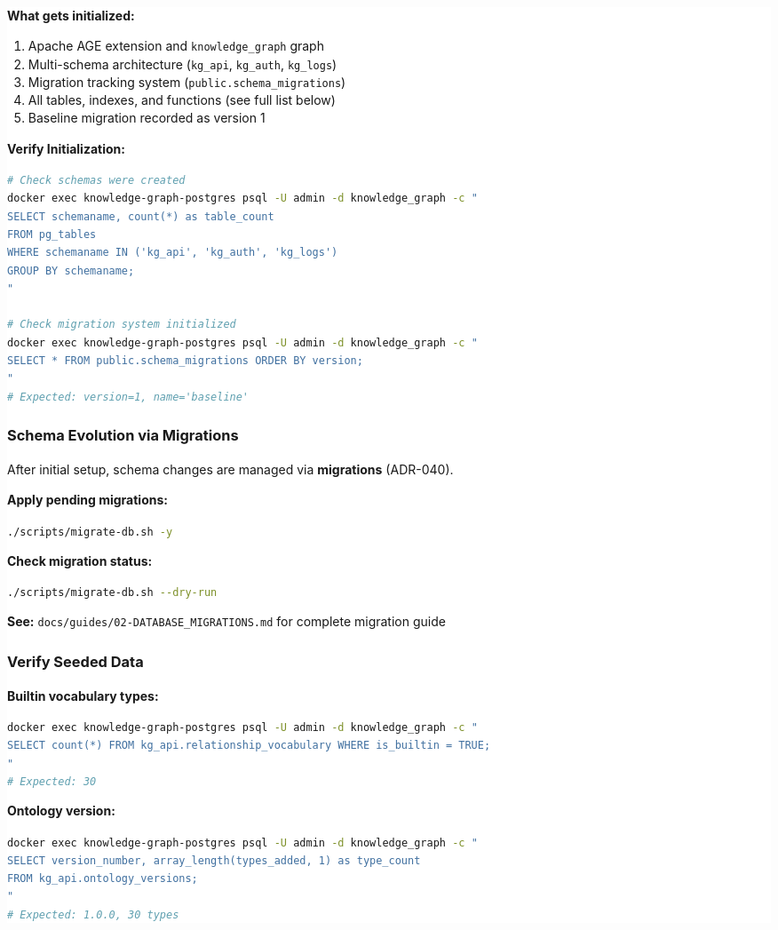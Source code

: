 **What gets initialized:**
1. Apache AGE extension and `knowledge_graph` graph
2. Multi-schema architecture (`kg_api`, `kg_auth`, `kg_logs`)
3. Migration tracking system (`public.schema_migrations`)
4. All tables, indexes, and functions (see full list below)
5. Baseline migration recorded as version 1

**Verify Initialization:**
```bash
# Check schemas were created
docker exec knowledge-graph-postgres psql -U admin -d knowledge_graph -c "
SELECT schemaname, count(*) as table_count
FROM pg_tables
WHERE schemaname IN ('kg_api', 'kg_auth', 'kg_logs')
GROUP BY schemaname;
"

# Check migration system initialized
docker exec knowledge-graph-postgres psql -U admin -d knowledge_graph -c "
SELECT * FROM public.schema_migrations ORDER BY version;
"
# Expected: version=1, name='baseline'
```

### Schema Evolution via Migrations

After initial setup, schema changes are managed via **migrations** (ADR-040).

**Apply pending migrations:**
```bash
./scripts/migrate-db.sh -y
```

**Check migration status:**
```bash
./scripts/migrate-db.sh --dry-run
```

**See:** `docs/guides/02-DATABASE_MIGRATIONS.md` for complete migration guide

### Verify Seeded Data

**Builtin vocabulary types:**
```bash
docker exec knowledge-graph-postgres psql -U admin -d knowledge_graph -c "
SELECT count(*) FROM kg_api.relationship_vocabulary WHERE is_builtin = TRUE;
"
# Expected: 30
```

**Ontology version:**
```bash
docker exec knowledge-graph-postgres psql -U admin -d knowledge_graph -c "
SELECT version_number, array_length(types_added, 1) as type_count
FROM kg_api.ontology_versions;
"
# Expected: 1.0.0, 30 types
```
